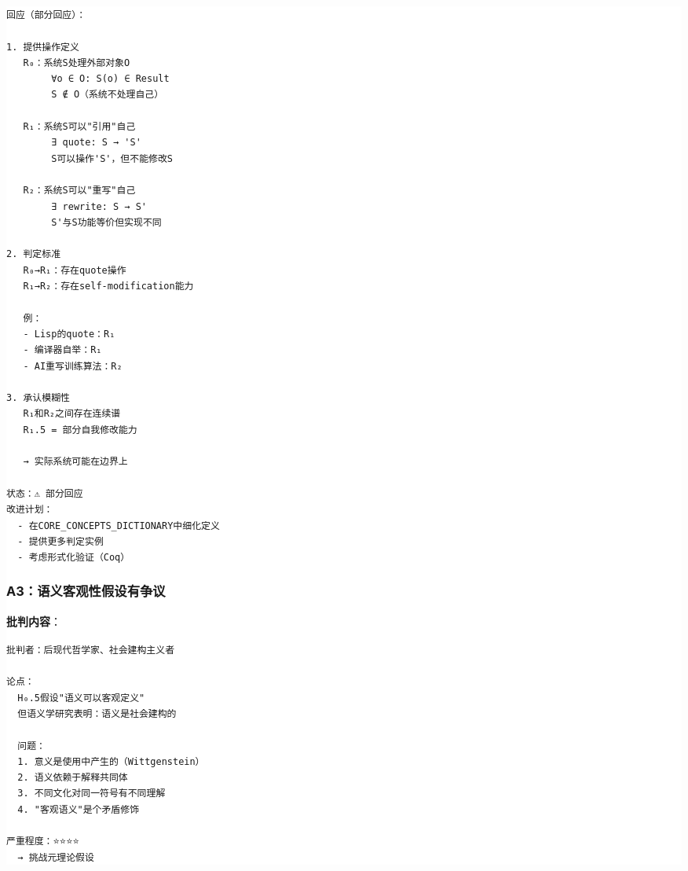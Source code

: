 ```text
回应（部分回应）：

1. 提供操作定义
   R₀：系统S处理外部对象O
        ∀o ∈ O: S(o) ∈ Result
        S ∉ O（系统不处理自己）

   R₁：系统S可以"引用"自己
        ∃ quote: S → 'S'
        S可以操作'S'，但不能修改S

   R₂：系统S可以"重写"自己
        ∃ rewrite: S → S'
        S'与S功能等价但实现不同

2. 判定标准
   R₀→R₁：存在quote操作
   R₁→R₂：存在self-modification能力

   例：
   - Lisp的quote：R₁
   - 编译器自举：R₁
   - AI重写训练算法：R₂

3. 承认模糊性
   R₁和R₂之间存在连续谱
   R₁.5 = 部分自我修改能力

   → 实际系统可能在边界上

状态：⚠️ 部分回应
改进计划：
  - 在CORE_CONCEPTS_DICTIONARY中细化定义
  - 提供更多判定实例
  - 考虑形式化验证（Coq）
```

### A3：语义客观性假设有争议

**批判内容**：

```text
批判者：后现代哲学家、社会建构主义者

论点：
  H₀.5假设"语义可以客观定义"
  但语义学研究表明：语义是社会建构的

  问题：
  1. 意义是使用中产生的（Wittgenstein）
  2. 语义依赖于解释共同体
  3. 不同文化对同一符号有不同理解
  4. "客观语义"是个矛盾修饰

严重程度：⭐⭐⭐⭐
  → 挑战元理论假设
```
